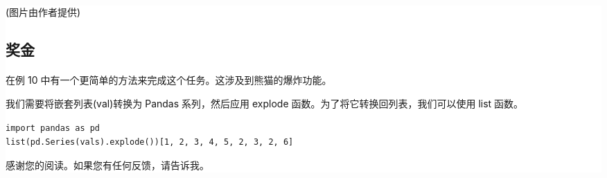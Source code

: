 (图片由作者提供)

## 奖金

在例 10 中有一个更简单的方法来完成这个任务。这涉及到熊猫的爆炸功能。

我们需要将嵌套列表(val)转换为 Pandas 系列，然后应用 explode 函数。为了将它转换回列表，我们可以使用 list 函数。

```
import pandas as pd
list(pd.Series(vals).explode())[1, 2, 3, 4, 5, 2, 3, 2, 6]
```

感谢您的阅读。如果您有任何反馈，请告诉我。